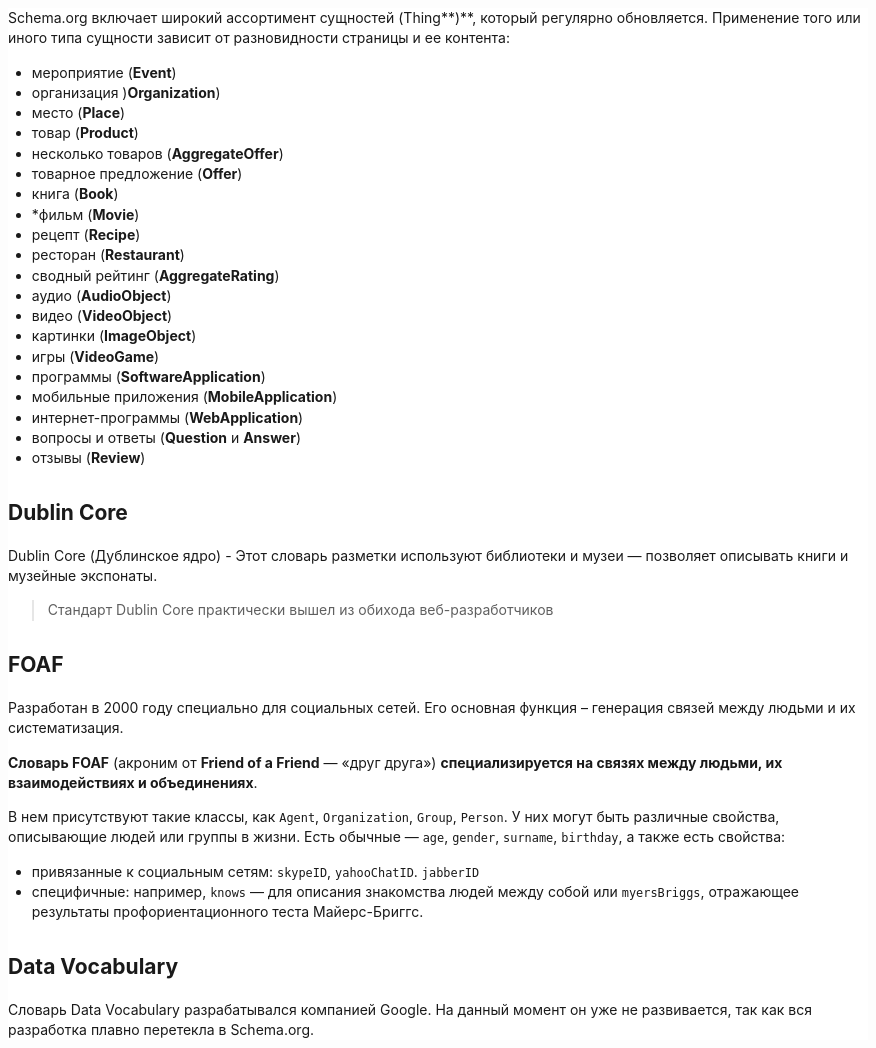 Schema.org включает широкий ассортимент сущностей (Thing**)**, который регулярно обновляется. Применение того или иного типа сущности зависит от разновидности страницы и ее контента:
- мероприятие (**Event**)
- организация )**Organization**)
- место (**Place**)
- товар (**Product**)
- несколько товаров (**AggregateOffer**)
- товарное предложение (**Offer**)
- книга (**Book**)
- *фильм (**Movie**)
- рецепт (**Recipe**)
- ресторан (**Restaurant**)
- сводный рейтинг (**AggregateRating**)
- аудио (**AudioObject**)
- видео (**VideoObject**)
- картинки (**ImageObject**)
- игры (**VideoGame**)
- программы (**SoftwareApplication**)
- мобильные приложения (**MobileApplication**)
- интернет-программы (**WebApplication**)
- вопросы и ответы (**Question** и **Answer**)
- отзывы (**Review**)


## Dublin Core

Dublin Core (Дублинское ядро) - Этот словарь разметки используют библиотеки и музеи — позволяет описывать книги и музейные экспонаты.

> Стандарт Dublin Core практически вышел из обихода веб-разработчиков


## FOAF

Разработан в 2000 году специально для социальных сетей. Его основная функция – генерация связей между людьми и их систематизация.

**Словарь FOAF** (акроним от **Friend of a Friend** — «друг друга») **специализируется на связях между людьми, их взаимодействиях и объединениях**. 

В нем присутствуют такие классы, как `Agent`, `Organization`, `Group`, `Person`. У них могут быть различные свойства, описывающие людей или группы в жизни. Есть обычные — `age`, `gender`, `surname`, `birthday`, а также есть свойства:
- привязанные к социальным сетям: `skypeID`, `yahooChatID`. `jabberID`
- специфичные: например, `knows` — для описания знакомства людей между собой или `myersBriggs`, отражающее результаты профориентационного теста Майерс-Бриггс.


## Data Vocabulary

Словарь Data Vocabulary разрабатывался компанией Google. На данный момент он уже не развивается, так как вся разработка плавно перетекла в Schema.org.

